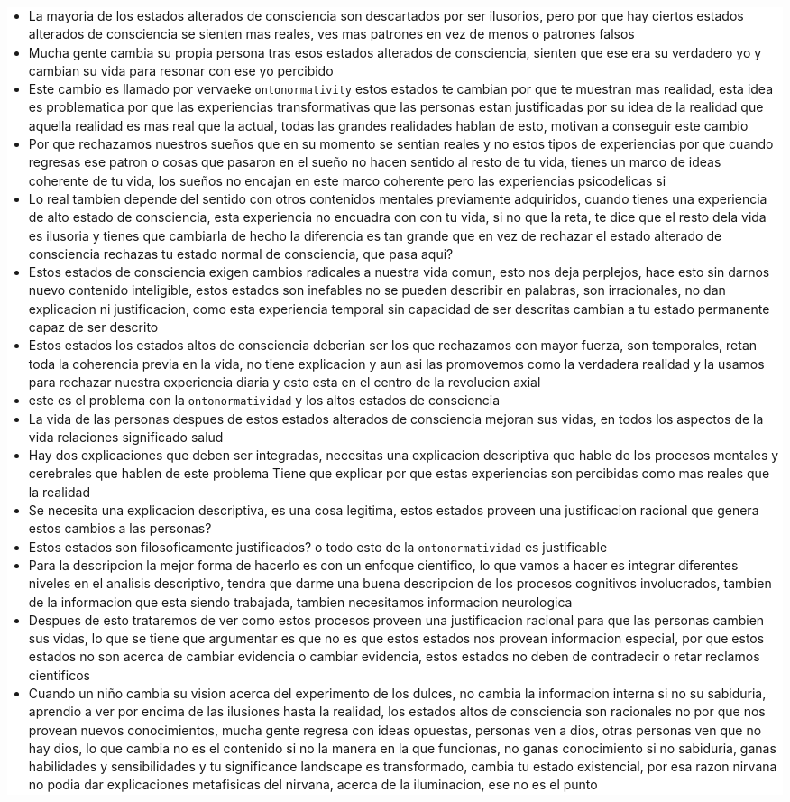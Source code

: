 - La mayoria de los estados alterados de consciencia son descartados por ser ilusorios, pero por que hay ciertos estados alterados de consciencia se sienten mas reales, ves mas patrones en vez de menos o patrones falsos
- Mucha gente cambia su propia persona tras esos estados alterados de consciencia, sienten que ese era su verdadero yo y cambian su vida para resonar con ese yo percibido
- Este cambio es llamado por vervaeke `ontonormativity` estos estados te cambian por que te muestran mas realidad, esta idea es problematica por que las experiencias transformativas que las personas estan justificadas por su idea de la realidad que aquella realidad es mas real que la actual, todas las grandes realidades hablan de esto, motivan a conseguir este cambio
- Por que rechazamos nuestros sueños que en su momento se sentian reales y no estos tipos de experiencias por que cuando regresas ese patron o cosas que pasaron en el sueño no hacen sentido al resto de tu vida, tienes un marco de ideas coherente de tu vida, los sueños no encajan en este marco coherente pero las experiencias psicodelicas si
- Lo real tambien depende del sentido con otros contenidos mentales previamente adquiridos, cuando tienes una experiencia	de alto estado de consciencia, esta experiencia no encuadra con con tu vida, si no que la reta, te dice que el resto dela vida es ilusoria y tienes que cambiarla de hecho la diferencia es tan grande que en vez de rechazar el estado alterado de consciencia rechazas tu estado normal de consciencia, que pasa aqui?
- Estos estados de consciencia exigen cambios radicales a nuestra vida comun, esto nos deja perplejos, hace esto sin darnos nuevo contenido inteligible, estos estados son inefables no se pueden describir en palabras, son irracionales, no dan explicacion ni justificacion, como esta experiencia temporal sin capacidad de ser descritas cambian a tu estado permanente capaz de ser descrito
- Estos estados los estados altos de consciencia deberian ser los que rechazamos con mayor fuerza, son temporales, retan toda la coherencia previa en la vida, no tiene explicacion y aun asi las promovemos como la verdadera realidad y la usamos para rechazar nuestra experiencia diaria y esto esta en el centro de la revolucion axial
- este es el problema con la `ontonormatividad` y los altos estados de consciencia
- La vida de las personas despues de estos estados alterados de consciencia mejoran sus vidas, en todos los aspectos de la vida relaciones significado salud
- Hay dos explicaciones que deben ser integradas, necesitas una explicacion descriptiva que hable de los procesos mentales y cerebrales que hablen de este problema Tiene que explicar por que estas experiencias son percibidas como mas reales que la realidad
- Se necesita una explicacion descriptiva, es una cosa legitima, estos estados proveen una justificacion racional que genera estos cambios a las personas?
- Estos estados son filosoficamente justificados? o todo esto de la `ontonormatividad` es justificable
- Para la descripcion la mejor forma de hacerlo es con un enfoque cientifico, lo que vamos a hacer es integrar diferentes niveles en el analisis descriptivo, tendra que darme una buena descripcion de los procesos cognitivos involucrados, tambien de la informacion que esta siendo trabajada, tambien necesitamos informacion neurologica
- Despues de esto trataremos de ver como estos procesos proveen una justificacion racional para que las personas cambien sus vidas, lo que se tiene que argumentar es que no es que estos estados nos provean informacion especial, por que estos estados no son acerca de cambiar evidencia o cambiar evidencia, estos estados no deben de contradecir o retar reclamos cientificos
- Cuando un niño cambia su vision acerca del experimento de los dulces, no cambia la informacion interna si no su sabiduria, aprendio a ver por encima de las ilusiones hasta la realidad, los estados altos de consciencia son racionales no por que nos provean nuevos conocimientos, mucha gente regresa con ideas opuestas, personas ven a dios, otras personas ven que no hay dios, lo que cambia no es el contenido si no la manera en la que funcionas, no ganas conocimiento si no sabiduria, ganas habilidades y sensibilidades y tu significance landscape es transformado, cambia tu estado existencial, por esa razon nirvana no podia dar explicaciones metafisicas del nirvana, acerca de la iluminacion, ese no es el punto
